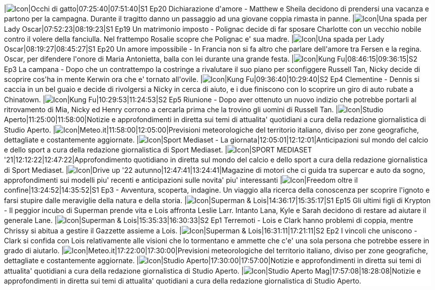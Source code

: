 |![Icon](https://guidatv.sky.it/uuid/ac46796f-aaab-4d1d-9f47-98a0d7c9ca22/cover?md5ChecksumParam=969b38b19f874a460e49fa66991aaba3)|Occhi di gatto|07:25:40|07:51:40|S1 Ep20 Dichiarazione d&#039;amore - Matthew e Sheila decidono di prendersi una vacanza e partono per la campagna. Durante il tragitto danno un passaggio ad una giovane coppia rimasta in panne.
|![Icon](https://guidatv.sky.it/uuid/0532b355-23d5-4fda-923d-5dddd687d5fe/cover?md5ChecksumParam=cac38372e0bcaf207a6045347adf0434)|Una spada per Lady Oscar|07:52:23|08:19:23|S1 Ep19 Un matrimonio imposto - Polignac decide di far sposare Charlotte con un vecchio nobile contro il volere della fanciulla. Nel frattempo Rosalie scopre che Polignac e&#039; sua madre.
|![Icon](https://guidatv.sky.it/uuid/f630f809-aaab-416f-9ea8-294363475dd3/cover?md5ChecksumParam=cac38372e0bcaf207a6045347adf0434)|Una spada per Lady Oscar|08:19:27|08:45:27|S1 Ep20 Un amore impossibile - In Francia non si fa altro che parlare dell&#039;amore tra Fersen e la regina. Oscar, per difendere l&#039;onore di Maria Antonietta, balla con lei durante una grande festa.
|![Icon](https://guidatv.sky.it/uuid/06710fcd-3672-40b5-b1a9-66383fd71035/cover?md5ChecksumParam=dd9e1249f0839f23adf02e53d902d0de)|Kung Fu|08:46:15|09:36:15|S2 Ep3 La campana - Dopo che un contrattempo la costringe a rivalutare il suo piano per sconfiggere Russell Tan, Nicky decide di scoprire cos&#039;ha in mente Kerwin ora che e&#039; tornato all&#039;ovile.
|![Icon](https://guidatv.sky.it/uuid/e1b79a98-19d9-47fc-b32a-9db2397b52f4/cover?md5ChecksumParam=dd9e1249f0839f23adf02e53d902d0de)|Kung Fu|09:36:40|10:29:40|S2 Ep4 Clementine - Dennis si caccia in un bel guaio e decide di rivolgersi a Nicky in cerca di aiuto, e i due finiscono con lo scoprire un giro di auto rubate a Chinatown.
|![Icon](https://guidatv.sky.it/uuid/0dd95b75-d389-4109-b162-a7fc4595ca86/cover?md5ChecksumParam=dd9e1249f0839f23adf02e53d902d0de)|Kung Fu|10:29:53|11:24:53|S2 Ep5 Riunione - Dopo aver ottenuto un nuovo indizio che potrebbe portarli al ritrovamento di Mia, Nicky ed Henry corrono a cercarla prima che la trovino gli uomini di Russell Tan.
|![Icon](https://guidatv.sky.it/uuid/c60ddf3f-37e0-472e-8bba-da0bb8e3920c/cover?md5ChecksumParam=3963b5058be196763b0a96e8aa1c8f33)|Studio Aperto|11:25:00|11:58:00|Notizie e approfondimenti in diretta sui temi di attualita&#039; quotidiani a cura della redazione giornalistica di Studio Aperto.
|![Icon](https://guidatv.sky.it/uuid/7432184c-2a44-407d-bb70-ad3224e207b5/cover?md5ChecksumParam=ea4922c517197fce402c37c11d9e9803)|Meteo.it|11:58:00|12:05:00|Previsioni meteorologiche del territorio italiano, diviso per zone geografiche, dettagliate e costantemente aggiornate.
|![Icon](https://guidatv.sky.it/uuid/ae68a3ac-15e9-4d37-8531-8139e3840aab/cover?md5ChecksumParam=205b4eb5af9f6469960c8f4a81f726da)|Sport Mediaset - La giornata|12:05:01|12:12:01|Anticipazioni sul mondo del calcio e dello sport a cura della redazione giornalistica di Sport Mediaset.
|![Icon](https://guidatv.sky.it/uuid/5bae748a-1b62-4785-bf80-fc8d9815c8e1/cover?md5ChecksumParam=01cbe3ae7032b33bd7ff4e13d9b71f70)|SPORT MEDIASET &#039;21|12:12:22|12:47:22|Approfondimento quotidiano in diretta sul mondo del calcio e dello sport a cura della redazione giornalistica di Sport Mediaset.
|![Icon](https://guidatv.sky.it/uuid/31e4ff38-4540-4ad3-9149-e7e90ffe7178/cover?md5ChecksumParam=37c432bd007cc87dbffc5e111f69f5f1)|Drive up &#039;22 autunno|12:47:41|13:24:41|Magazine di motori che ci guida tra supercar e auto da sogno, approfondimenti sui modelli piu&#039; recenti e anticipazioni sulle novita&#039; piu&#039; interessanti
|![Icon](https://guidatv.sky.it/uuid/ab3250c7-c23e-498c-8520-f1acd2d401f9/cover?md5ChecksumParam=9e6d2e9b8a50ec154b614067df0b8890)|Freedom oltre il confine|13:24:52|14:35:52|S1 Ep3 - Avventura, scoperta, indagine. Un viaggio alla ricerca della conoscenza per scoprire l&#039;ignoto e farsi stupire dalle meraviglie della natura e della storia.
|![Icon](https://guidatv.sky.it/uuid/513ab1fc-0cf6-42e5-a3f1-63af2ba157f7/cover?md5ChecksumParam=42777887d2b41fa64feb2ec8bd77c3a6)|Superman &amp; Lois|14:36:17|15:35:17|S1 Ep15 Gli ultimi figli di Krypton - Il peggior incubo di Superman prende vita e Lois affronta Leslie Larr. Intanto Lana, Kyle e Sarah decidono di restare ad aiutare il generale Lane.
|![Icon](https://guidatv.sky.it/uuid/593170c1-5ee5-4c9f-81b4-117e82dce8e6/cover?md5ChecksumParam=4d547760e3ec883c3356fff6057a169c)|Superman &amp; Lois|15:35:33|16:30:33|S2 Ep1 Terremoti - Lois e Clark hanno problemi di coppia, mentre Chrissy si abitua a gestire il Gazzette assieme a Lois.
|![Icon](https://guidatv.sky.it/uuid/df78a0ec-c617-4855-87d7-edddc83ff5f5/cover?md5ChecksumParam=4d547760e3ec883c3356fff6057a169c)|Superman &amp; Lois|16:31:11|17:21:11|S2 Ep2 I vincoli che uniscono - Clark si confida con Lois relativamente alle visioni che lo tormentano e ammette che c&#039;e&#039; una sola persona che potrebbe essere in grado di aiutarlo.
|![Icon](https://guidatv.sky.it/uuid/7432184c-2a44-407d-bb70-ad3224e207b5/cover?md5ChecksumParam=ea4922c517197fce402c37c11d9e9803)|Meteo.it|17:22:00|17:30:00|Previsioni meteorologiche del territorio italiano, diviso per zone geografiche, dettagliate e costantemente aggiornate.
|![Icon](https://guidatv.sky.it/uuid/c60ddf3f-37e0-472e-8bba-da0bb8e3920c/cover?md5ChecksumParam=3963b5058be196763b0a96e8aa1c8f33)|Studio Aperto|17:30:00|17:57:00|Notizie e approfondimenti in diretta sui temi di attualita&#039; quotidiani a cura della redazione giornalistica di Studio Aperto.
|![Icon](https://guidatv.sky.it/uuid/b067ae1d-ddef-4226-8b18-44d83c614943/cover?md5ChecksumParam=3963b5058be196763b0a96e8aa1c8f33)|Studio Aperto Mag|17:57:08|18:28:08|Notizie e approfondimenti in diretta sui temi di attualita&#039; quotidiani a cura della redazione giornalistica di Studio Aperto.